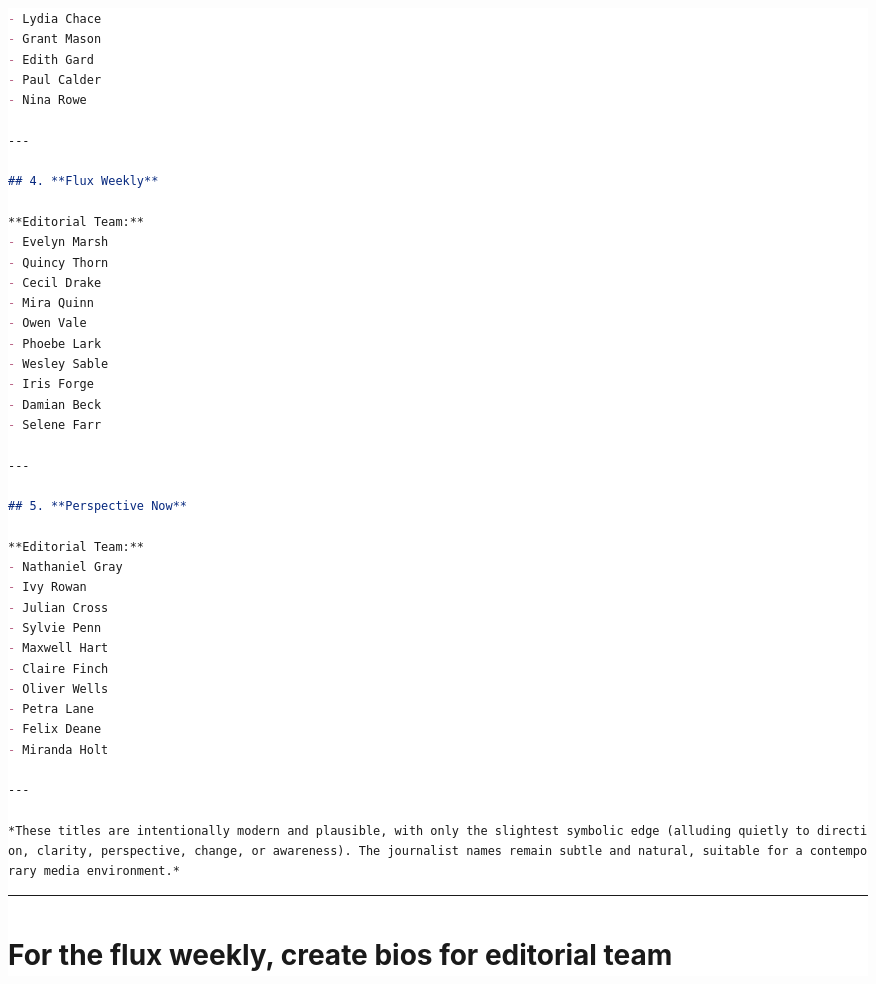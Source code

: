 ```markdown
- Lydia Chace
- Grant Mason
- Edith Gard
- Paul Calder
- Nina Rowe

---

## 4. **Flux Weekly**

**Editorial Team:**
- Evelyn Marsh
- Quincy Thorn
- Cecil Drake
- Mira Quinn
- Owen Vale
- Phoebe Lark
- Wesley Sable
- Iris Forge
- Damian Beck
- Selene Farr

---

## 5. **Perspective Now**

**Editorial Team:**
- Nathaniel Gray
- Ivy Rowan
- Julian Cross
- Sylvie Penn
- Maxwell Hart
- Claire Finch
- Oliver Wells
- Petra Lane
- Felix Deane
- Miranda Holt

---

*These titles are intentionally modern and plausible, with only the slightest symbolic edge (alluding quietly to direction, clarity, perspective, change, or awareness). The journalist names remain subtle and natural, suitable for a contemporary media environment.*
```


---

# For the flux weekly, create bios for editorial team
